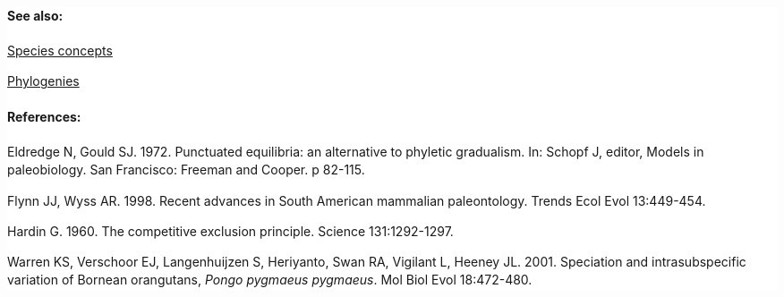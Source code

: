 <h4>See also:</h4>

<p>
<a href="weblog/topics/phylogeny/species_concepts.html">Species concepts</a>
</p>

<p>
<a href="weblog/topics/phylogeny/phylogenies.html">Phylogenies</a>
</p>

<h4>References:</h4>

<p class="cite">Eldredge N, Gould SJ. 1972. Punctuated equilibria: an alternative to phyletic gradualism. In: Schopf J, editor, Models in paleobiology. San Francisco: Freeman and Cooper. p 82-115. </p>

<p class="cite">Flynn JJ, Wyss AR. 1998. Recent advances in South American mammalian paleontology. Trends Ecol Evol 13:449-454. </p>

<p class="cite">Hardin G. 1960. The competitive exclusion principle. Science 131:1292-1297. </p>

<p class="cite">Warren KS, Verschoor EJ, Langenhuijzen S, Heriyanto, Swan RA, Vigilant L, Heeney JL. 2001. Speciation and intrasubspecific variation of Bornean orangutans, <i>Pongo pygmaeus pygmaeus</i>. Mol Biol Evol 18:472-480. </p>


